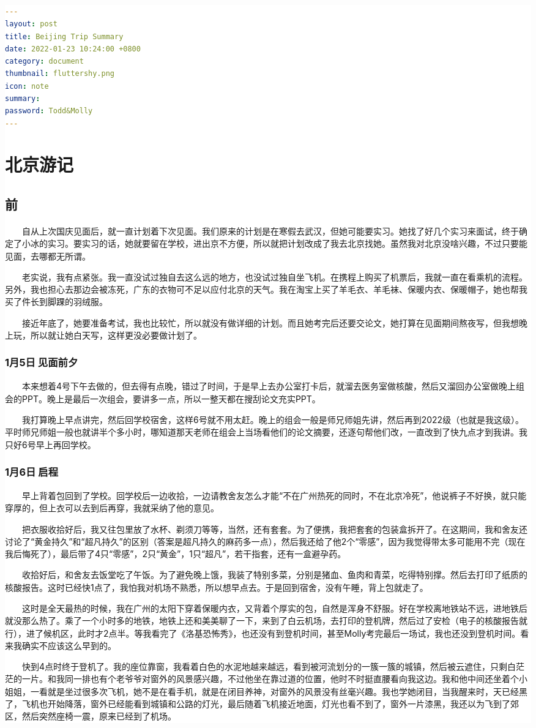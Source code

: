 ```yaml
---
layout: post
title: Beijing Trip Summary
date: 2022-01-23 10:24:00 +0800
category: document
thumbnail: fluttershy.png
icon: note
summary:
password: Todd&Molly
---
```


<style>
p {
    text-indent: 2em;
}
</style>

# 北京游记

## 前

自从上次国庆见面后，就一直计划着下次见面。我们原来的计划是在寒假去武汉，但她可能要实习。她找了好几个实习来面试，终于确定了小冰的实习。要实习的话，她就要留在学校，进出京不方便，所以就把计划改成了我去北京找她。虽然我对北京没啥兴趣，不过只要能见面，去哪都无所谓。

老实说，我有点紧张。我一直没试过独自去这么远的地方，也没试过独自坐飞机。在携程上购买了机票后，我就一直在看乘机的流程。另外，我也担心去那边会被冻死，广东的衣物可不足以应付北京的天气。我在淘宝上买了羊毛衣、羊毛袜、保暖内衣、保暖帽子，她也帮我买了件长到脚踝的羽绒服。

接近年底了，她要准备考试，我也比较忙，所以就没有做详细的计划。而且她考完后还要交论文，她打算在见面期间熬夜写，但我想晚上玩，所以就让她白天写，这样更没必要做计划了。

### 1月5日 见面前夕

本来想着4号下午去做的，但去得有点晚，错过了时间，于是早上去办公室打卡后，就溜去医务室做核酸，然后又溜回办公室做晚上组会的PPT。晚上是最后一次组会，要讲多一点，所以一整天都在搜刮论文充实PPT。

我打算晚上早点讲完，然后回学校宿舍，这样6号就不用太赶。晚上的组会一般是师兄师姐先讲，然后再到2022级（也就是我这级）。平时师兄师姐一般也就讲半个多小时，哪知道那天老师在组会上当场看他们的论文摘要，还逐句帮他们改，一直改到了快九点才到我讲。我只好6号早上再回学校。

### 1月6日 启程

早上背着包回到了学校。回学校后一边收拾，一边请教舍友怎么才能“不在广州热死的同时，不在北京冷死”，他说裤子不好换，就只能穿厚的，但上衣可以去到后再穿，我就采纳了他的意见。

把衣服收拾好后，我又往包里放了水杯、剃须刀等等，当然，还有套套。为了便携，我把套套的包装盒拆开了。在这期间，我和舍友还讨论了“黄金持久”和“超凡持久”的区别（答案是超凡持久的麻药多一点），然后我还给了他2个“零感”，因为我觉得带太多可能用不完（现在我后悔死了），最后带了4只“零感”，2只“黄金”，1只“超凡”，若干指套，还有一盒避孕药。

收拾好后，和舍友去饭堂吃了午饭。为了避免晚上饿，我装了特别多菜，分别是猪血、鱼肉和青菜，吃得特别撑。然后去打印了纸质的核酸报告。这时已经快1点了，我怕我对机场不熟悉，所以想早点去。于是回到宿舍，没有午睡，背上包就走了。

这时是全天最热的时候，我在广州的太阳下穿着保暖内衣，又背着个厚实的包，自然是浑身不舒服。好在学校离地铁站不远，进地铁后就没那么热了。乘了一个小时多的地铁，地铁上还和美美聊了一下，来到了白云机场，去打印的登机牌，然后过了安检（电子的核酸报告就行），进了候机区，此时才2点半。等我看完了《洛基恐怖秀》，也还没有到登机时间，甚至Molly考完最后一场试，我也还没到登机时间。看来我确实不应该这么早到的。

快到4点时终于登机了。我的座位靠窗，我看着白色的水泥地越来越远，看到被河流划分的一簇一簇的城镇，然后被云遮住，只剩白茫茫的一片。和我同一排也有个老爷爷对窗外的风景感兴趣，不过他坐在靠过道的位置，他时不时挺直腰看向我这边。我和他中间还坐着个小姐姐，一看就是坐过很多次飞机，她不是在看手机，就是在闭目养神，对窗外的风景没有丝毫兴趣。我也学她闭目，当我醒来时，天已经黑了，飞机也开始降落，窗外已经能看到城镇和公路的灯光，最后随着飞机接近地面，灯光也看不到了，窗外一片漆黑，我还以为飞到了郊区，然后突然座椅一震，原来已经到了机场。
